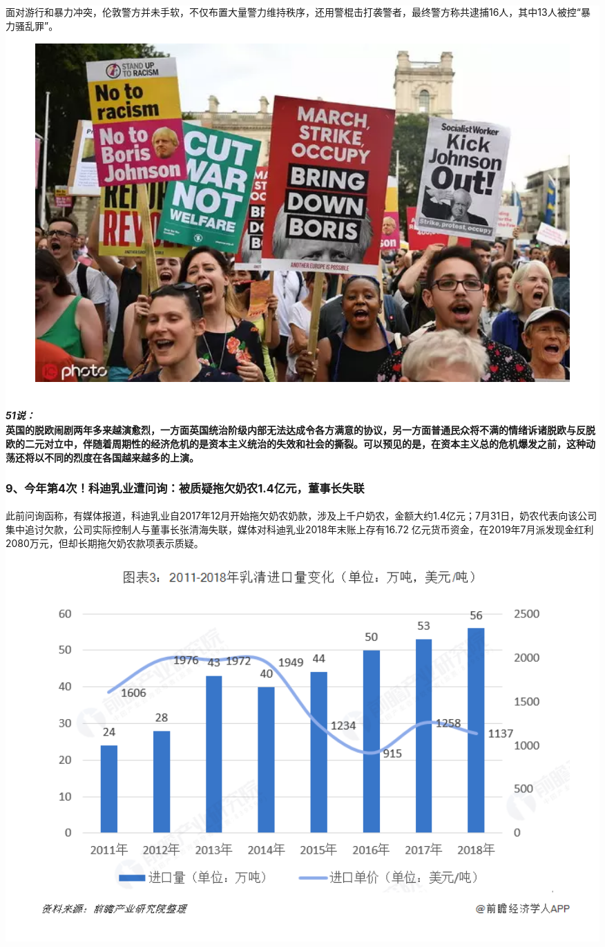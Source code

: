 面对游行和暴力冲突，伦敦警方并未手软，不仅布置大量警力维持秩序，还用警棍击打袭警者，最终警方称共逮捕16人，其中13人被控“暴力骚乱罪”。

<div style="text-align:center"><img src="/images/091608.png" width="90%"><br></div><br>

***51说：***  
**英国的脱欧闹剧两年多来越演愈烈，一方面英国统治阶级内部无法达成令各方满意的协议，另一方面普通民众将不满的情绪诉诸脱欧与反脱欧的二元对立中，伴随着周期性的经济危机的是资本主义统治的失效和社会的撕裂。可以预见的是，在资本主义总的危机爆发之前，这种动荡还将以不同的烈度在各国越来越多的上演。**

<h3>9、今年第4次！科迪乳业遭问询：被质疑拖欠奶农1.4亿元，董事长失联</h3>

此前问询函称，有媒体报道，科迪乳业自2017年12月开始拖欠奶农奶款，涉及上千户奶农，金额大约1.4亿元；7月31日，奶农代表向该公司集中追讨欠款，公司实际控制人与董事长张清海失联，媒体对科迪乳业2018年末账上存有16.72 亿元货币资金，在2019年7月派发现金红利2080万元，但却长期拖欠奶农款项表示质疑。

<div style="text-align:center"><img src="/images/091609.png" width="90%"><br></div><br>
